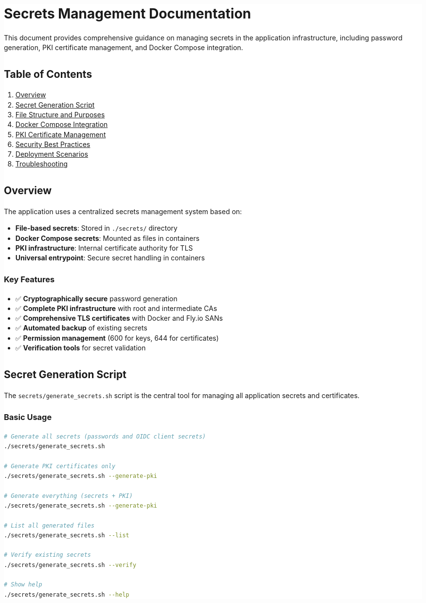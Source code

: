# Secrets Management Documentation

This document provides comprehensive guidance on managing secrets in the application infrastructure, including password generation, PKI certificate management, and Docker Compose integration.

## Table of Contents

1. [Overview](#overview)
2. [Secret Generation Script](#secret-generation-script)
3. [File Structure and Purposes](#file-structure-and-purposes)
4. [Docker Compose Integration](#docker-compose-integration)
5. [PKI Certificate Management](#pki-certificate-management)
6. [Security Best Practices](#security-best-practices)
7. [Deployment Scenarios](#deployment-scenarios)
8. [Troubleshooting](#troubleshooting)

## Overview

The application uses a centralized secrets management system based on:

- **File-based secrets**: Stored in `./secrets/` directory
- **Docker Compose secrets**: Mounted as files in containers
- **PKI infrastructure**: Internal certificate authority for TLS
- **Universal entrypoint**: Secure secret handling in containers

### Key Features

- ✅ **Cryptographically secure** password generation
- ✅ **Complete PKI infrastructure** with root and intermediate CAs
- ✅ **Comprehensive TLS certificates** with Docker and Fly.io SANs
- ✅ **Automated backup** of existing secrets
- ✅ **Permission management** (600 for keys, 644 for certificates)
- ✅ **Verification tools** for secret validation

## Secret Generation Script

The `secrets/generate_secrets.sh` script is the central tool for managing all application secrets and certificates.

### Basic Usage

```bash
# Generate all secrets (passwords and OIDC client secrets)
./secrets/generate_secrets.sh

# Generate PKI certificates only
./secrets/generate_secrets.sh --generate-pki

# Generate everything (secrets + PKI)
./secrets/generate_secrets.sh --generate-pki

# List all generated files
./secrets/generate_secrets.sh --list

# Verify existing secrets
./secrets/generate_secrets.sh --verify

# Show help
./secrets/generate_secrets.sh --help
```
